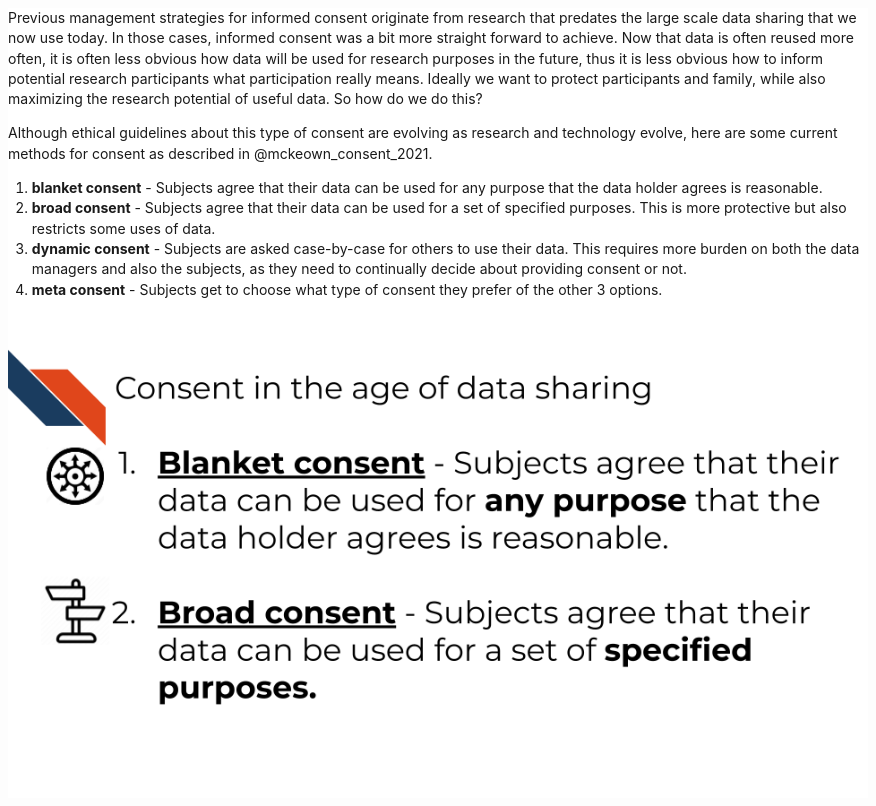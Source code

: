Previous management strategies for informed consent originate from research that predates the large scale data sharing that we now use today. In those cases, informed consent was a bit more straight forward to achieve. Now that data is often reused more often, it is often less obvious how data will be used for research purposes in the future, thus it is less obvious how to inform potential research participants what participation really means. Ideally we want to protect participants and family, while also maximizing the research potential of useful data. So how do we do this?

Although ethical guidelines about this type of consent are evolving as research and technology evolve, here are some current methods for consent as described in @mckeown_consent_2021.

1) **blanket consent** - Subjects agree that their data can be used for any purpose that the data holder agrees is reasonable.
2) **broad consent** - Subjects agree that their data can be used for a set of specified purposes. This is more protective but also restricts some uses of data.
3) **dynamic consent** - Subjects are asked case-by-case for others to use their data. This requires more burden on both the data managers and also the subjects, as they need to continually decide about providing consent or not.
4) **meta consent** - Subjects get to choose what type of consent they prefer of the other 3 options.

<img src="resources/images/06-Current_Data_Concerns_files/figure-html//1SRokLaGAc2hiwJSN26FHE0ZEEhPr3KQdyMICic8kAcs_g20f61f033e7_18_1047.png" alt="An image of blanket and broad consent. " width="100%" style="display: block; margin: auto;" />

